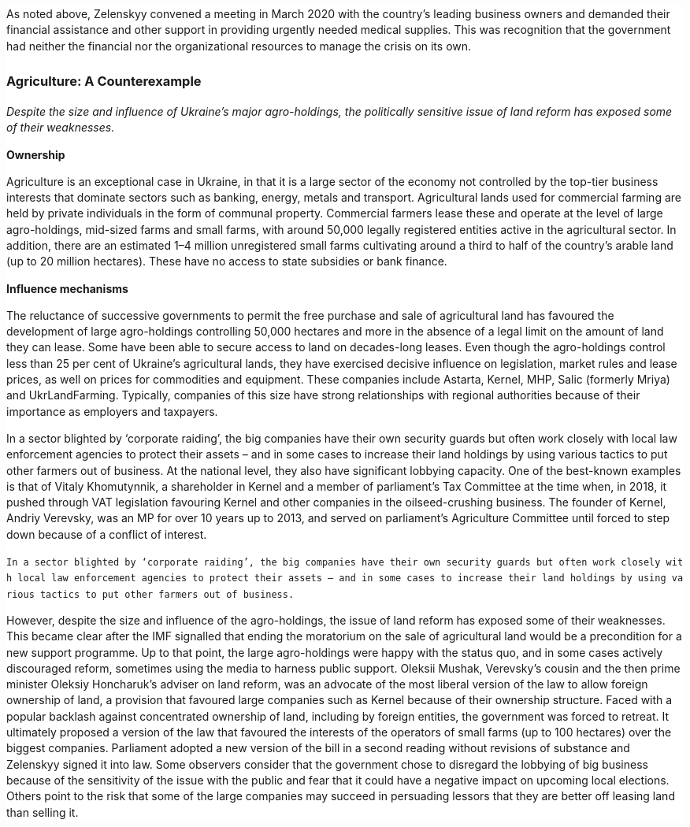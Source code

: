 As noted above, Zelenskyy convened a meeting in March 2020 with the country’s leading business owners and demanded their financial assistance and other support in providing urgently needed medical supplies. This was recognition that the government had neither the financial nor the organizational resources to manage the crisis on its own.


### Agriculture: A Counterexample

_Despite the size and influence of Ukraine’s major agro-holdings, the politically sensitive issue of land reform has exposed some of their weaknesses._

__Ownership__

Agriculture is an exceptional case in Ukraine, in that it is a large sector of the economy not controlled by the top-tier business interests that dominate sectors such as banking, energy, metals and transport. Agricultural lands used for commercial farming are held by private individuals in the form of communal property. Commercial farmers lease these and operate at the level of large agro-holdings, mid-sized farms and small farms, with around 50,000 legally registered entities active in the agricultural sector. In addition, there are an estimated 1–4 million unregistered small farms cultivating around a third to half of the country’s arable land (up to 20 million hectares). These have no access to state subsidies or bank finance.

__Influence mechanisms__

The reluctance of successive governments to permit the free purchase and sale of agricultural land has favoured the development of large agro-holdings controlling 50,000 hectares and more in the absence of a legal limit on the amount of land they can lease. Some have been able to secure access to land on decades-long leases. Even though the agro-holdings control less than 25 per cent of Ukraine’s agricultural lands, they have exercised decisive influence on legislation, market rules and lease prices, as well on prices for commodities and equipment. These companies include Astarta, Kernel, MHP, Salic (formerly Mriya) and UkrLandFarming. Typically, companies of this size have strong relationships with regional authorities because of their importance as employers and taxpayers.

In a sector blighted by ‘corporate raiding’, the big companies have their own security guards but often work closely with local law enforcement agencies to protect their assets – and in some cases to increase their land holdings by using various tactics to put other farmers out of business. At the national level, they also have significant lobbying capacity. One of the best-known examples is that of Vitaly Khomutynnik, a shareholder in Kernel and a member of parliament’s Tax Committee at the time when, in 2018, it pushed through VAT legislation favouring Kernel and other companies in the oilseed-crushing business. The founder of Kernel, Andriy Verevsky, was an MP for over 10 years up to 2013, and served on parliament’s Agriculture Committee until forced to step down because of a conflict of interest.

`In a sector blighted by ‘corporate raiding’, the big companies have their own security guards but often work closely with local law enforcement agencies to protect their assets – and in some cases to increase their land holdings by using various tactics to put other farmers out of business.`

However, despite the size and influence of the agro-holdings, the issue of land reform has exposed some of their weaknesses. This became clear after the IMF signalled that ending the moratorium on the sale of agricultural land would be a precondition for a new support programme. Up to that point, the large agro-holdings were happy with the status quo, and in some cases actively discouraged reform, sometimes using the media to harness public support. Oleksii Mushak, Verevsky’s cousin and the then prime minister Oleksiy Honcharuk’s adviser on land reform, was an advocate of the most liberal version of the law to allow foreign ownership of land, a provision that favoured large companies such as Kernel because of their ownership structure. Faced with a popular backlash against concentrated ownership of land, including by foreign entities, the government was forced to retreat. It ultimately proposed a version of the law that favoured the interests of the operators of small farms (up to 100 hectares) over the biggest companies. Parliament adopted a new version of the bill in a second reading without revisions of substance and Zelenskyy signed it into law. Some observers consider that the government chose to disregard the lobbying of big business because of the sensitivity of the issue with the public and fear that it could have a negative impact on upcoming local elections. Others point to the risk that some of the large companies may succeed in persuading lessors that they are better off leasing land than selling it.
